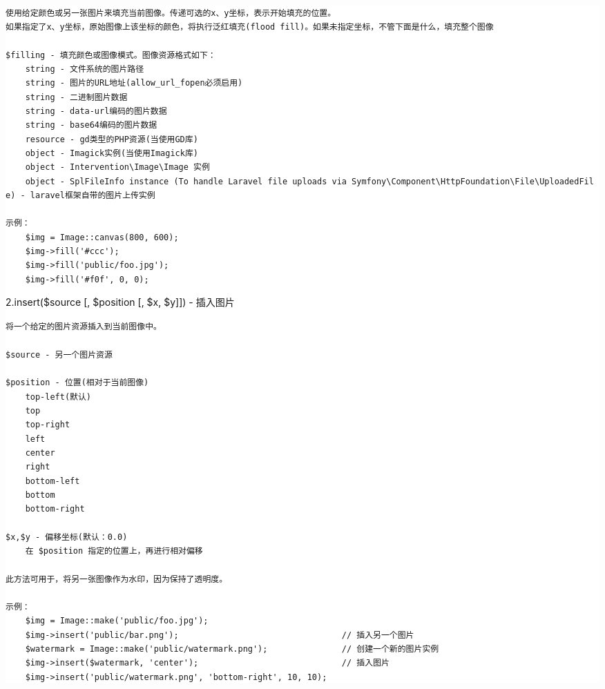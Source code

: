 ```
使用给定颜色或另一张图片来填充当前图像。传递可选的x、y坐标，表示开始填充的位置。
如果指定了x、y坐标，原始图像上该坐标的颜色，将执行泛红填充(flood fill)。如果未指定坐标，不管下面是什么，填充整个图像

$filling - 填充颜色或图像模式。图像资源格式如下：
	string - 文件系统的图片路径
	string - 图片的URL地址(allow_url_fopen必须启用)
	string - 二进制图片数据
	string - data-url编码的图片数据
	string - base64编码的图片数据
	resource - gd类型的PHP资源(当使用GD库)
	object - Imagick实例(当使用Imagick库)
	object - Intervention\Image\Image 实例
	object - SplFileInfo instance (To handle Laravel file uploads via Symfony\Component\HttpFoundation\File\UploadedFile) - laravel框架自带的图片上传实例

示例：
	$img = Image::canvas(800, 600);
	$img->fill('#ccc');
	$img->fill('public/foo.jpg');
	$img->fill('#f0f', 0, 0);
```

2.insert($source [, $position [, $x, $y]]) - 插入图片

```
将一个给定的图片资源插入到当前图像中。

$source - 另一个图片资源

$position - 位置(相对于当前图像)
	top-left(默认)
	top
	top-right
	left
	center
	right
	bottom-left
	bottom
	bottom-right

$x,$y - 偏移坐标(默认：0.0)
	在 $position 指定的位置上，再进行相对偏移

此方法可用于，将另一张图像作为水印，因为保持了透明度。

示例：
	$img = Image::make('public/foo.jpg');
	$img->insert('public/bar.png');									// 插入另一个图片
	$watermark = Image::make('public/watermark.png');				// 创建一个新的图片实例
	$img->insert($watermark, 'center');								// 插入图片
	$img->insert('public/watermark.png', 'bottom-right', 10, 10);
```
